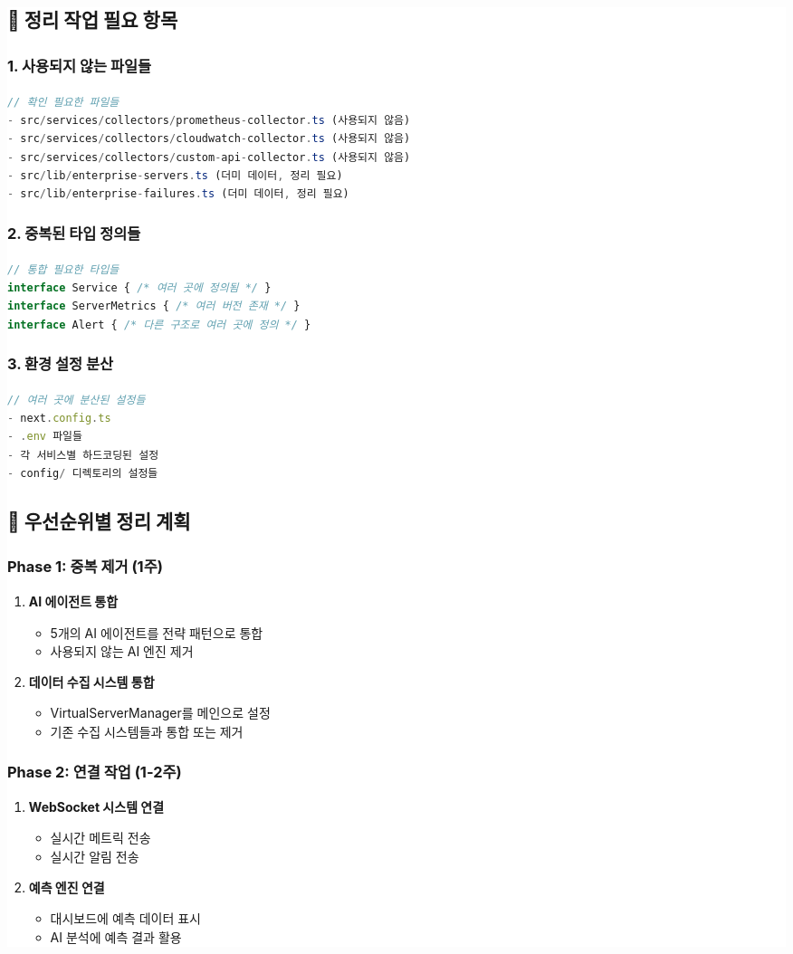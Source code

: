 ## 🧹 정리 작업 필요 항목

### 1. **사용되지 않는 파일들**

```typescript
// 확인 필요한 파일들
- src/services/collectors/prometheus-collector.ts (사용되지 않음)
- src/services/collectors/cloudwatch-collector.ts (사용되지 않음)
- src/services/collectors/custom-api-collector.ts (사용되지 않음)
- src/lib/enterprise-servers.ts (더미 데이터, 정리 필요)
- src/lib/enterprise-failures.ts (더미 데이터, 정리 필요)
```

### 2. **중복된 타입 정의들**

```typescript
// 통합 필요한 타입들
interface Service { /* 여러 곳에 정의됨 */ }
interface ServerMetrics { /* 여러 버전 존재 */ }
interface Alert { /* 다른 구조로 여러 곳에 정의 */ }
```

### 3. **환경 설정 분산**

```typescript
// 여러 곳에 분산된 설정들
- next.config.ts
- .env 파일들
- 각 서비스별 하드코딩된 설정
- config/ 디렉토리의 설정들
```

## 🎯 우선순위별 정리 계획

### Phase 1: 중복 제거 (1주)
1. **AI 에이전트 통합**
   - 5개의 AI 에이전트를 전략 패턴으로 통합
   - 사용되지 않는 AI 엔진 제거

2. **데이터 수집 시스템 통합**
   - VirtualServerManager를 메인으로 설정
   - 기존 수집 시스템들과 통합 또는 제거

### Phase 2: 연결 작업 (1-2주)
1. **WebSocket 시스템 연결**
   - 실시간 메트릭 전송
   - 실시간 알림 전송

2. **예측 엔진 연결**
   - 대시보드에 예측 데이터 표시
   - AI 분석에 예측 결과 활용
